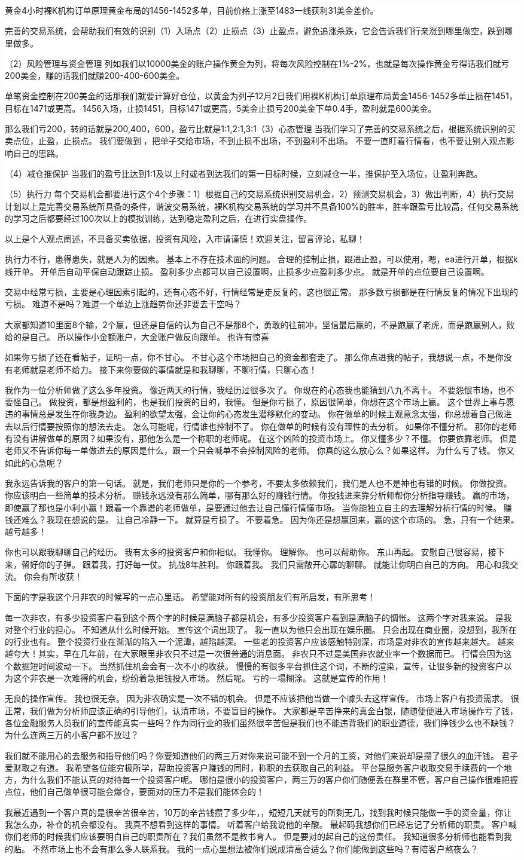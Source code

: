 ​黄金4小时裸K机构订单原理黄金布局的1456-1452多单，目前价格上涨至1483一线获利31美金差价。

完善的交易系统，会帮助我们有效的识别（1）入场点（2）止损点（3）止盈点，避免追涨杀跌，它会告诉我们行亲涨到哪里做空，跌到哪里做多。

（2）​风险管理与资金管理 列如我们以10000美金的账户操作黄金为列，将每次风险控制在1%-2%，也就是每次操作黄金亏得话我们就亏200美金，赚的话我们就赚200-400-600美金。

单笔资金控制在200美金的话那我们就要计算好仓位，以黄金为列子12月2日我们用裸K机构订单原理布局黄金1456-1452多单止损在1451，目标在1471或更高。 1456入场，止损1451，目标1471或更高，5美金止损亏200美金下单0.4手，盈利就是600美金。

那么我们亏200，转的话就是200,400，600，盈亏比就是1:1,2:1,3:1​ （3）心态管理 当我们学习了完善的交易系统之后，根据系统识别的买卖点位，止盈，止损点。 我们要做到 ，把单子交给市场，不到止损不出场，不到盈利不出场​。 不要一直盯着行情看，也不要让别人观点影响自己的思路。

（4）​减仓推保护 当我们的盈亏比达到1:1及以上时或者到达我们的第一目标时候，立刻减仓一半，推保护至入场位，让盈利奔跑。

（5）执行力 每个交易机会都要进行这个4个步骤：1）根据自己的交易系统识别交易机会，2）预测交易机会，3）做出判断，4）执行交易计划 ​以上是完善交易系统所具备的条件，谐波交易系统，裸K机构交易系统的学习并不具备100%的胜率，胜率跟盈亏比较高，任何交易系统的学习之后都要经过100次以上的模拟训练，达到稳定盈利之后，在进行实盘操作。

以上是个人观点阐述，不具备买卖依据，投资有风险，入市请谨慎！​欢迎关注，留言评论，私聊！

执行力不行，患得患失，就是人为的因素。 基本上不存在技术面的问题。 合理的控制止损，跟进止盈，可以使用，嗯，ea进行开单，根据k线开单。 开单后自动平保自动跟踪止损。 盈利多少点都可以自己设置啊，止损多少点盈利多少点。 就是开单的点位要自己设置啊。

交易中经常亏损，主要是心理因素引起的，还有心态不好，行情经常是走反复的，这也很正常。 那多数亏损都是在行情反复的情况下出现的亏损。 难道不是吗？难道一个单边上涨趋势你还非要去干空吗？

大家都知道10里面8个输，2个赢，但还是自信的认为自己不是那8个，勇敢的往前冲，坚信最后赢的，不是跑赢了老虎，而是跑赢别人，败给的是自己。 所以操作小金额账户，大金账户做反向跟单。 也许有惊喜

如果你亏损了还在看帖子，证明一点，你不甘心。 不甘心这个市场把自己的资金都套走了。 那么你点进我的帖子，我想说一点，不是你没有老师就是老师不给力。 接下来你要做的事情就是和我聊聊，不聊行情，只聊心态！

我作为一位分析师做了这么多年投资。 像近两天的行情，我经历过很多次了。 你现在的心态我也能猜到八九不离十。 不要怨恨市场，也不要怪自己。 做投资，都是想盈利的，也是我们投资的目的，我懂。 但是你亏损了，原因很简单，你想在这个市场上赢。 这个世界上事与愿违的事情总是发生在你我身边。 盈利的欲望太强，会让你的心态发生潜移默化的变动。 你在做单的时候主观意念太强，你总想着自己做进去以后行情要按照你的想法去走。 怎么可能呢，行情谁也控制不了。 你在做单的时候有没有理性的去分析。 如果你不懂分析。 那你的老师有没有讲解做单的原因？如果没有，那他怎么是一个称职的老师呢。 在这个凶险的投资市场上。 你又懂多少？不懂。 你要依靠老师。 但是老师又不告诉你每一单做进去的原因是什么，跟一个只会喊单不会控制风险的老师。 你真的这么放心么？如果这样。 为什么亏了钱。 你又如此的心急呢？

我永远告诉我的客户的第一句话。 就是，我们老师只是你的一个参考，不要太多依赖我们，我们是人也不是神也有错的时候。 你做投资。 你应该明白一些简单的技术分析。 赚钱永远没有那么简单，哪有那么好的赚钱行情。 你投钱进来靠分析师帮你分析指导赚钱。 赢的市场，即使赢了那也是小利小赢！跟着一个靠谱的老师做单，是要通过他去让自己懂行情懂市场。 当你能独立自主的去理解分析行情的时候。 赚钱还难么？我现在想说的是。 让自己冷静一下。 就算是亏损了。 不要着急。 因为你还是想赢回来，赢的这个市场的。 急，只有一个结果。 越亏越多！

你也可以跟我聊聊自己的经历。 我有太多的投资客户和你相似。 我懂你。 理解你。 也可以帮助你。 东山再起。 安慰自己很容易，接下来，留好你的子弹。 跟着我，打好每一仗。 抗战8年胜利。 你跟着我。 我们只需敞开心扉的聊聊。 就能让你明白自己的方向。 用心和我交流。 你会有所收获！

下面的字是我这个月非农的时候写的一点心里话。 希望能对所有的投资朋友们有所启发，有所思考！

每一次非农，有多少投资客户看到这个两个字的时候是满脑子都是机会，有多少投资客户看到是满脑子的惆怅。 这两个字对我来说。 是我对整个行业的担心。 不知道从什么时候开始。 宣传这个词出现了。 我一直以为他只会出现在娱乐圈。 只会出现在商业圈，没想到，我所在的行业也有。 整个投资行业在渐渐的陷入一个泥潭，越陷越深。 一些老的投资客户应该感触特别深，市场是对非农的宣传越来越大。 越来越夸大！其实，早在几年前，在大家眼里非农只不过是一次很普通的消息面。 非农只不过是美国非农就业率一个数据而已。 行情会因为这个数据短时间波动一下。 当然抓住机会会有一次不小的收获。 慢慢的有很多平台抓住这个词，不断的渲染，宣传，让很多新的投资客户以为这个非农是一次难得的机会，纷纷着急把钱投入市场。 然后呢。 亏的一塌糊涂。 这就是宣传的作用！

无良的操作宣传。 我也很无奈。 因为非农确实是一次不错的机会。 但是不应该把他当做一个噱头去这样宣传。 市场上客户有投资需求。 很正常，我们做为分析师应该正确的引导他们，认清市场，不要盲目的操作。 大家都是辛苦挣来的真金白银，随随便便进入市场操作亏了钱，各位金融服务人员我们的宣传能真实一些吗？作为同行业的我们虽然很辛苦但是我们也不能违背我们的职业道德，我们挣钱少么也不缺钱？为什么连两三万的小客户都不放过？

我们就不能用心的去服务和指导他们吗？你要知道他们的两三万对你来说可能不到一个月的工资，对他们来说却是攒了很久的血汗钱。 君子爱财取之有道。 我希望各位能穷极所学，帮助投资客户赚钱的同时，称职的去获取自己的利益。 平台是服务客户收取交易手续费的一个地方，为什么我们不能认真的对待每一个投资客户呢。 哪怕是很小的投资客户，两三万的客户你们随便丢在群里不管，客户自己操作很难把握点位，他们自己做单很可能会爆仓，要面对的压力不是我们能体会的！

我最近遇到一个客户真的是很辛苦很辛苦，10万的辛苦钱攒了多少年，，短短几天就亏的所剩无几，找到我时候只能做一手的资金量，你让我怎么办，补仓的机会都没有。 我真不想看到这样的事情。 听着客户给我说他的辛酸。 最起码我想你们已经忘记了分析师的职责。 客户喊你们老师的时候我们应该要明白自己的职责所在？我们虽然不是教书育人。 但是要对的起自己的这份责任。 我知道很多分析师也能看到我的贴。 不然市场上也不会有那么多人联系我。 我的一点心里想法被你们说成清高合适么？你们能做到这些吗？有陪客户熬夜么？
